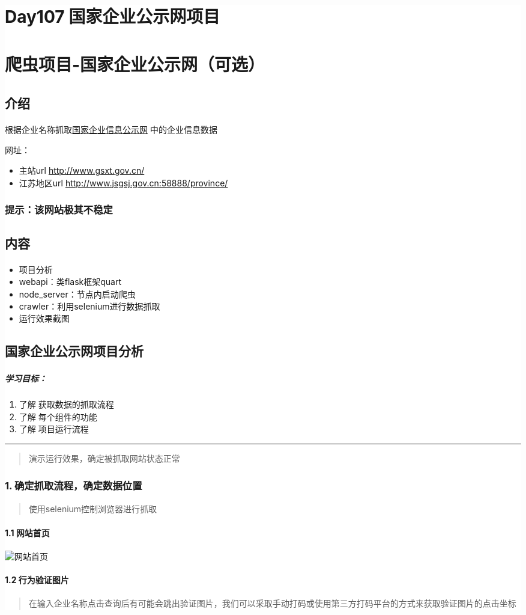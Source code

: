 # Day107  国家企业公示网项目



# 爬虫项目-国家企业公示网（可选）

## 介绍

根据企业名称抓取[国家企业信息公示网](http://www.gsxt.gov.cn/) 中的企业信息数据

网址：

- 主站url http://www.gsxt.gov.cn/ 
- 江苏地区url http://www.jsgsj.gov.cn:58888/province/

### 提示：该网站极其不稳定

## 内容

- 项目分析
- webapi：类flask框架quart
- node_server：节点内启动爬虫
- crawler：利用selenium进行数据抓取
- 运行效果截图



## 国家企业公示网项目分析

##### 学习目标：

1. 了解 获取数据的抓取流程
2. 了解 每个组件的功能
3. 了解 项目运行流程

_________________


> 演示运行效果，确定被抓取网站状态正常


### 1. 确定抓取流程，确定数据位置

> 使用selenium控制浏览器进行抓取

#### 1.1 网站首页

![网站首页](D:\hgx笔记\hgxbijiben\4、爬虫知识\课件\10-项目-国家企业公示网\images\1.1.1.png)

#### 1.2 行为验证图片

> 在输入企业名称点击查询后有可能会跳出验证图片，我们可以采取手动打码或使用第三方打码平台的方式来获取验证图片的点击坐标
